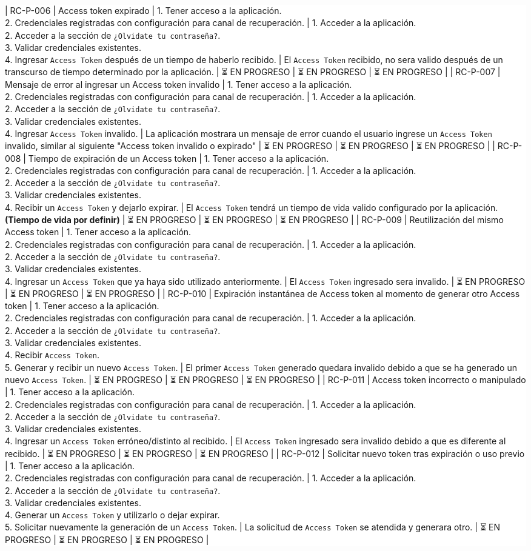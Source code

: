 | RC-P-006    | Access token expirado                                                          | 1. Tener acceso a la aplicación. <br> 2. Credenciales registradas con configuración para canal de recuperación. | 1. Acceder a la aplicación. <br> 2. Acceder a la sección de `¿Olvidate tu contraseña?`. <br> 3. Validar credenciales existentes. <br> 4. Ingresar `Access Token` después de un tiempo de haberlo recibido.                                                        | El `Access Token` recibido, no sera valido después de un transcurso de tiempo determinado por la aplicación.                                                                                                                                         | ⏳ EN PROGRESO  | ⏳ EN PROGRESO | ⏳ EN PROGRESO  |
| RC-P-007    | Mensaje de error al ingresar un Access token invalido                          | 1. Tener acceso a la aplicación. <br> 2. Credenciales registradas con configuración para canal de recuperación. | 1. Acceder a la aplicación. <br> 2. Acceder a la sección de `¿Olvidate tu contraseña?`. <br> 3. Validar credenciales existentes. <br> 4. Ingresar `Access Token` invalido.                                                                                        | La aplicación mostrara un mensaje de error cuando el usuario ingrese un `Access Token` invalido, similar al siguiente "Access token invalido o expirado"                                                                                             | ⏳ EN PROGRESO  | ⏳ EN PROGRESO | ⏳ EN PROGRESO  |
| RC-P-008    | Tiempo de expiración de un Access token                                        | 1. Tener acceso a la aplicación. <br> 2. Credenciales registradas con configuración para canal de recuperación. | 1. Acceder a la aplicación. <br> 2. Acceder a la sección de `¿Olvidate tu contraseña?`. <br> 3. Validar credenciales existentes. <br> 4. Recibir un `Access Token` y dejarlo expirar.                                                                             | El `Access Token` tendrá un tiempo de vida valido configurado por la aplicación. **(Tiempo de vida por definir)**                                                                                                                                    | ⏳ EN PROGRESO  | ⏳ EN PROGRESO | ⏳ EN PROGRESO  |
| RC-P-009    | Reutilización del mismo Access token                                           | 1. Tener acceso a la aplicación. <br> 2. Credenciales registradas con configuración para canal de recuperación. | 1. Acceder a la aplicación. <br> 2. Acceder a la sección de `¿Olvidate tu contraseña?`. <br> 3. Validar credenciales existentes. <br> 4. Ingresar un `Access Token` que ya haya sido utilizado anteriormente.                                                     | El `Access Token` ingresado sera invalido.                                                                                                                                                                                                           | ⏳ EN PROGRESO  | ⏳ EN PROGRESO | ⏳ EN PROGRESO  |
| RC-P-010    | Expiración instantánea de Access token al momento de generar otro Access token | 1. Tener acceso a la aplicación. <br> 2. Credenciales registradas con configuración para canal de recuperación. | 1. Acceder a la aplicación. <br> 2. Acceder a la sección de `¿Olvidate tu contraseña?`. <br> 3. Validar credenciales existentes. <br> 4. Recibir `Access Token`. <br> 5. Generar y recibir un nuevo `Access Token`.                                               | El primer `Access Token` generado quedara invalido debido a que se ha generado un nuevo `Access Token`.                                                                                                                                              | ⏳ EN PROGRESO  | ⏳ EN PROGRESO | ⏳ EN PROGRESO  |
| RC-P-011    | Access token incorrecto o manipulado                                           | 1. Tener acceso a la aplicación. <br> 2. Credenciales registradas con configuración para canal de recuperación. | 1. Acceder a la aplicación. <br> 2. Acceder a la sección de `¿Olvidate tu contraseña?`. <br> 3. Validar credenciales existentes. <br> 4. Ingresar un `Access Token` erróneo/distinto al recibido.                                                                 | El `Access Token` ingresado sera invalido debido a que es diferente al recibido.                                                                                                                                                                     | ⏳ EN PROGRESO  | ⏳ EN PROGRESO | ⏳ EN PROGRESO  |
| RC-P-012    | Solicitar nuevo token tras expiración o uso previo                             | 1. Tener acceso a la aplicación. <br> 2. Credenciales registradas con configuración para canal de recuperación. | 1. Acceder a la aplicación. <br> 2. Acceder a la sección de `¿Olvidate tu contraseña?`. <br> 3. Validar credenciales existentes. <br> 4. Generar un `Access Token` y utilizarlo o dejar expirar. <br> 5. Solicitar nuevamente la generación de un `Access Token`. | La solicitud de `Access Token` se atendida y generara otro.                                                                                                                                                                                          | ⏳ EN PROGRESO  | ⏳ EN PROGRESO | ⏳ EN PROGRESO  |